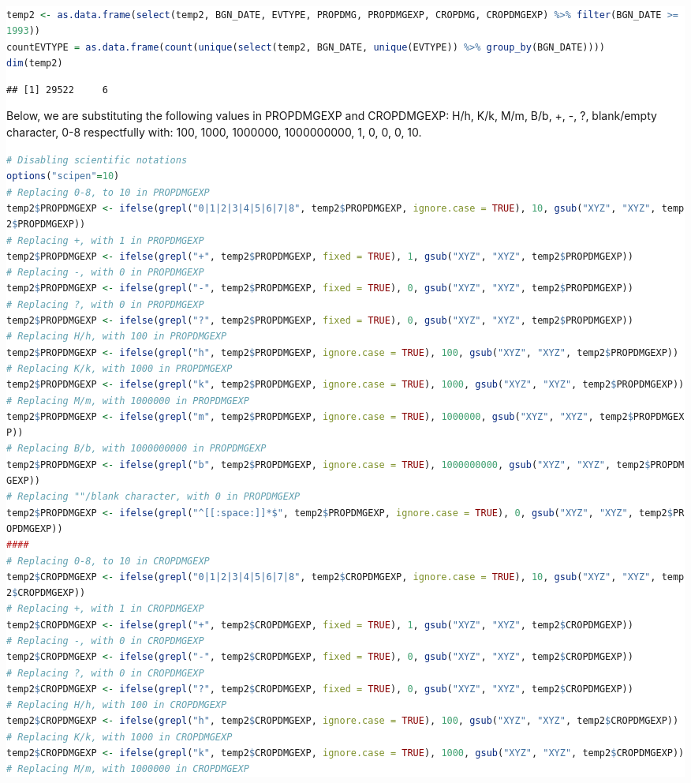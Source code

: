 ```r
temp2 <- as.data.frame(select(temp2, BGN_DATE, EVTYPE, PROPDMG, PROPDMGEXP, CROPDMG, CROPDMGEXP) %>% filter(BGN_DATE >= 1993))
countEVTYPE = as.data.frame(count(unique(select(temp2, BGN_DATE, unique(EVTYPE)) %>% group_by(BGN_DATE))))
dim(temp2)
```

```
## [1] 29522     6
```
Below, we are substituting the following values in PROPDMGEXP and CROPDMGEXP: H/h, K/k, M/m, B/b, +, -, ?, blank/empty character, 0-8 respectfully with: 100, 1000, 1000000, 1000000000, 1, 0, 0, 0, 10.


```r
# Disabling scientific notations
options("scipen"=10)
# Replacing 0-8, to 10 in PROPDMGEXP
temp2$PROPDMGEXP <- ifelse(grepl("0|1|2|3|4|5|6|7|8", temp2$PROPDMGEXP, ignore.case = TRUE), 10, gsub("XYZ", "XYZ", temp2$PROPDMGEXP))
# Replacing +, with 1 in PROPDMGEXP
temp2$PROPDMGEXP <- ifelse(grepl("+", temp2$PROPDMGEXP, fixed = TRUE), 1, gsub("XYZ", "XYZ", temp2$PROPDMGEXP))
# Replacing -, with 0 in PROPDMGEXP
temp2$PROPDMGEXP <- ifelse(grepl("-", temp2$PROPDMGEXP, fixed = TRUE), 0, gsub("XYZ", "XYZ", temp2$PROPDMGEXP))
# Replacing ?, with 0 in PROPDMGEXP
temp2$PROPDMGEXP <- ifelse(grepl("?", temp2$PROPDMGEXP, fixed = TRUE), 0, gsub("XYZ", "XYZ", temp2$PROPDMGEXP))
# Replacing H/h, with 100 in PROPDMGEXP
temp2$PROPDMGEXP <- ifelse(grepl("h", temp2$PROPDMGEXP, ignore.case = TRUE), 100, gsub("XYZ", "XYZ", temp2$PROPDMGEXP))
# Replacing K/k, with 1000 in PROPDMGEXP
temp2$PROPDMGEXP <- ifelse(grepl("k", temp2$PROPDMGEXP, ignore.case = TRUE), 1000, gsub("XYZ", "XYZ", temp2$PROPDMGEXP))
# Replacing M/m, with 1000000 in PROPDMGEXP
temp2$PROPDMGEXP <- ifelse(grepl("m", temp2$PROPDMGEXP, ignore.case = TRUE), 1000000, gsub("XYZ", "XYZ", temp2$PROPDMGEXP))
# Replacing B/b, with 1000000000 in PROPDMGEXP
temp2$PROPDMGEXP <- ifelse(grepl("b", temp2$PROPDMGEXP, ignore.case = TRUE), 1000000000, gsub("XYZ", "XYZ", temp2$PROPDMGEXP))
# Replacing ""/blank character, with 0 in PROPDMGEXP
temp2$PROPDMGEXP <- ifelse(grepl("^[[:space:]]*$", temp2$PROPDMGEXP, ignore.case = TRUE), 0, gsub("XYZ", "XYZ", temp2$PROPDMGEXP))
####
# Replacing 0-8, to 10 in CROPDMGEXP
temp2$CROPDMGEXP <- ifelse(grepl("0|1|2|3|4|5|6|7|8", temp2$CROPDMGEXP, ignore.case = TRUE), 10, gsub("XYZ", "XYZ", temp2$CROPDMGEXP))
# Replacing +, with 1 in CROPDMGEXP
temp2$CROPDMGEXP <- ifelse(grepl("+", temp2$CROPDMGEXP, fixed = TRUE), 1, gsub("XYZ", "XYZ", temp2$CROPDMGEXP))
# Replacing -, with 0 in CROPDMGEXP
temp2$CROPDMGEXP <- ifelse(grepl("-", temp2$CROPDMGEXP, fixed = TRUE), 0, gsub("XYZ", "XYZ", temp2$CROPDMGEXP))
# Replacing ?, with 0 in CROPDMGEXP
temp2$CROPDMGEXP <- ifelse(grepl("?", temp2$CROPDMGEXP, fixed = TRUE), 0, gsub("XYZ", "XYZ", temp2$CROPDMGEXP))
# Replacing H/h, with 100 in CROPDMGEXP
temp2$CROPDMGEXP <- ifelse(grepl("h", temp2$CROPDMGEXP, ignore.case = TRUE), 100, gsub("XYZ", "XYZ", temp2$CROPDMGEXP))
# Replacing K/k, with 1000 in CROPDMGEXP
temp2$CROPDMGEXP <- ifelse(grepl("k", temp2$CROPDMGEXP, ignore.case = TRUE), 1000, gsub("XYZ", "XYZ", temp2$CROPDMGEXP))
# Replacing M/m, with 1000000 in CROPDMGEXP
```

[1]: https://d396qusza40orc.cloudfront.net/repdata%2Fdata%2FStormData.csv.bz2
[2]: https://d396qusza40orc.cloudfront.net/repdata%2Fpeer2_doc%2Fpd01016005curr.pdf
[3]: https://d396qusza40orc.cloudfront.net/repdata%2Fpeer2_doc%2FNCDC%20Storm%20Events-FAQ%20Page.pdf
